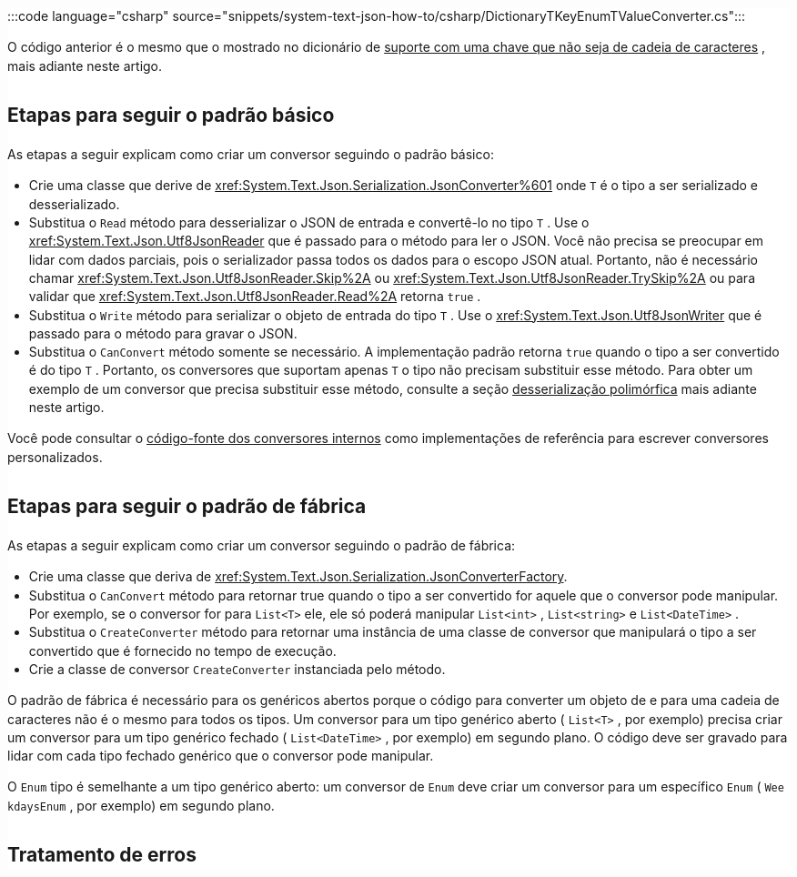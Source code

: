 :::code language="csharp" source="snippets/system-text-json-how-to/csharp/DictionaryTKeyEnumTValueConverter.cs":::

O código anterior é o mesmo que o mostrado no dicionário de [suporte com uma chave que não seja de cadeia de caracteres](#support-dictionary-with-non-string-key) , mais adiante neste artigo.

## <a name="steps-to-follow-the-basic-pattern"></a>Etapas para seguir o padrão básico

As etapas a seguir explicam como criar um conversor seguindo o padrão básico:

* Crie uma classe que derive de <xref:System.Text.Json.Serialization.JsonConverter%601> onde `T` é o tipo a ser serializado e desserializado.
* Substitua o `Read` método para desserializar o JSON de entrada e convertê-lo no tipo `T` . Use o <xref:System.Text.Json.Utf8JsonReader> que é passado para o método para ler o JSON. Você não precisa se preocupar em lidar com dados parciais, pois o serializador passa todos os dados para o escopo JSON atual. Portanto, não é necessário chamar <xref:System.Text.Json.Utf8JsonReader.Skip%2A> ou <xref:System.Text.Json.Utf8JsonReader.TrySkip%2A> ou para validar que <xref:System.Text.Json.Utf8JsonReader.Read%2A> retorna `true` .
* Substitua o `Write` método para serializar o objeto de entrada do tipo `T` . Use o <xref:System.Text.Json.Utf8JsonWriter> que é passado para o método para gravar o JSON.
* Substitua o `CanConvert` método somente se necessário. A implementação padrão retorna `true` quando o tipo a ser convertido é do tipo `T` . Portanto, os conversores que suportam apenas `T` o tipo não precisam substituir esse método. Para obter um exemplo de um conversor que precisa substituir esse método, consulte a seção [desserialização polimórfica](#support-polymorphic-deserialization) mais adiante neste artigo.

Você pode consultar o [código-fonte dos conversores internos](https://github.com/dotnet/runtime/tree/81bf79fd9aa75305e55abe2f7e9ef3f60624a3a1/src/libraries/System.Text.Json/src/System/Text/Json/Serialization/Converters/) como implementações de referência para escrever conversores personalizados.

## <a name="steps-to-follow-the-factory-pattern"></a>Etapas para seguir o padrão de fábrica

As etapas a seguir explicam como criar um conversor seguindo o padrão de fábrica:

* Crie uma classe que deriva de <xref:System.Text.Json.Serialization.JsonConverterFactory>.
* Substitua o `CanConvert` método para retornar true quando o tipo a ser convertido for aquele que o conversor pode manipular. Por exemplo, se o conversor for para `List<T>` ele, ele só poderá manipular `List<int>` , `List<string>` e `List<DateTime>` .
* Substitua o `CreateConverter` método para retornar uma instância de uma classe de conversor que manipulará o tipo a ser convertido que é fornecido no tempo de execução.
* Crie a classe de conversor `CreateConverter` instanciada pelo método.

O padrão de fábrica é necessário para os genéricos abertos porque o código para converter um objeto de e para uma cadeia de caracteres não é o mesmo para todos os tipos. Um conversor para um tipo genérico aberto ( `List<T>` , por exemplo) precisa criar um conversor para um tipo genérico fechado ( `List<DateTime>` , por exemplo) em segundo plano. O código deve ser gravado para lidar com cada tipo fechado genérico que o conversor pode manipular.

O `Enum` tipo é semelhante a um tipo genérico aberto: um conversor de `Enum` deve criar um conversor para um específico `Enum` ( `WeekdaysEnum` , por exemplo) em segundo plano.

## <a name="error-handling"></a>Tratamento de erros
